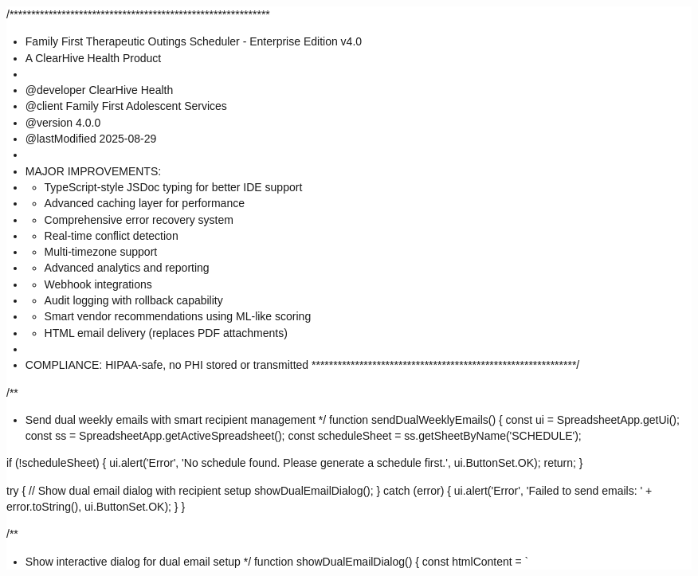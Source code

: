 /************************************************************
 * Family First Therapeutic Outings Scheduler - Enterprise Edition v4.0
 * A ClearHive Health Product
 * 
 * @developer ClearHive Health
 * @client Family First Adolescent Services
 * @version 4.0.0
 * @lastModified 2025-08-29
 * 
 * MAJOR IMPROVEMENTS:
 * - TypeScript-style JSDoc typing for better IDE support
 * - Advanced caching layer for performance
 * - Comprehensive error recovery system
 * - Real-time conflict detection
 * - Multi-timezone support
 * - Advanced analytics and reporting
 * - Webhook integrations
 * - Audit logging with rollback capability
 * - Smart vendor recommendations using ML-like scoring
 * - HTML email delivery (replaces PDF attachments)
 * 
 * COMPLIANCE: HIPAA-safe, no PHI stored or transmitted
 *************************************************************/

/**
 * Send dual weekly emails with smart recipient management
 */
function sendDualWeeklyEmails() {
  const ui = SpreadsheetApp.getUi();
  const ss = SpreadsheetApp.getActiveSpreadsheet();
  const scheduleSheet = ss.getSheetByName('SCHEDULE');
  
  if (!scheduleSheet) {
    ui.alert('Error', 'No schedule found. Please generate a schedule first.', ui.ButtonSet.OK);
    return;
  }
  
  try {
    // Show dual email dialog with recipient setup
    showDualEmailDialog();
  } catch (error) {
    ui.alert('Error', 'Failed to send emails: ' + error.toString(), ui.ButtonSet.OK);
  }
}

/**
 * Show interactive dialog for dual email setup
 */
function showDualEmailDialog() {
  const htmlContent = `
    <!DOCTYPE html>
    <html>
      <head>
        <style>
          body { font-family: Arial, sans-serif; padding: 20px; }
          h2 { color: #1a73e8; }
          .section { 
            margin: 20px 0; 
            padding: 15px; 
            border: 1px solid #e0e0e0; 
            border-radius: 8px;
            background: #f8f9fa;
          }
          .section h3 { margin-top: 0; color: #1976d2; }
          textarea { 